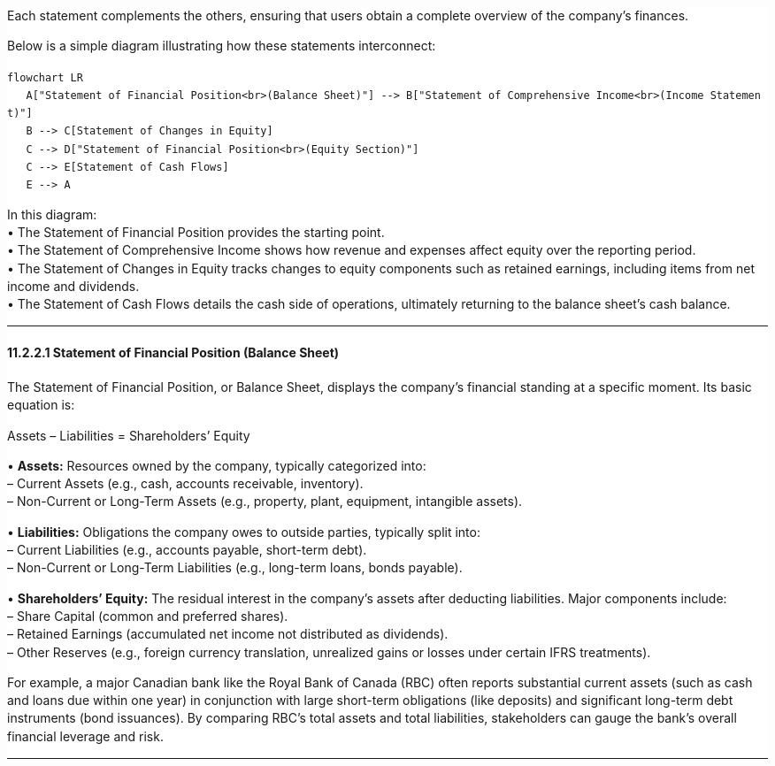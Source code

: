 Each statement complements the others, ensuring that users obtain a complete overview of the company’s finances.

Below is a simple diagram illustrating how these statements interconnect:

```mermaid
flowchart LR
   A["Statement of Financial Position<br>(Balance Sheet)"] --> B["Statement of Comprehensive Income<br>(Income Statement)"]
   B --> C[Statement of Changes in Equity]
   C --> D["Statement of Financial Position<br>(Equity Section)"]
   C --> E[Statement of Cash Flows]
   E --> A
```

In this diagram:  
• The Statement of Financial Position provides the starting point.  
• The Statement of Comprehensive Income shows how revenue and expenses affect equity over the reporting period.  
• The Statement of Changes in Equity tracks changes to equity components such as retained earnings, including items from net income and dividends.  
• The Statement of Cash Flows details the cash side of operations, ultimately returning to the balance sheet’s cash balance.

---

#### 11.2.2.1 Statement of Financial Position (Balance Sheet)

The Statement of Financial Position, or Balance Sheet, displays the company’s financial standing at a specific moment. Its basic equation is:

Assets – Liabilities = Shareholders’ Equity

• **Assets:** Resources owned by the company, typically categorized into:  
  – Current Assets (e.g., cash, accounts receivable, inventory).  
  – Non-Current or Long-Term Assets (e.g., property, plant, equipment, intangible assets).  

• **Liabilities:** Obligations the company owes to outside parties, typically split into:  
  – Current Liabilities (e.g., accounts payable, short-term debt).  
  – Non-Current or Long-Term Liabilities (e.g., long-term loans, bonds payable).  

• **Shareholders’ Equity:** The residual interest in the company’s assets after deducting liabilities. Major components include:  
  – Share Capital (common and preferred shares).  
  – Retained Earnings (accumulated net income not distributed as dividends).  
  – Other Reserves (e.g., foreign currency translation, unrealized gains or losses under certain IFRS treatments).  

For example, a major Canadian bank like the Royal Bank of Canada (RBC) often reports substantial current assets (such as cash and loans due within one year) in conjunction with large short-term obligations (like deposits) and significant long-term debt instruments (bond issuances). By comparing RBC’s total assets and total liabilities, stakeholders can gauge the bank’s overall financial leverage and risk.

---
